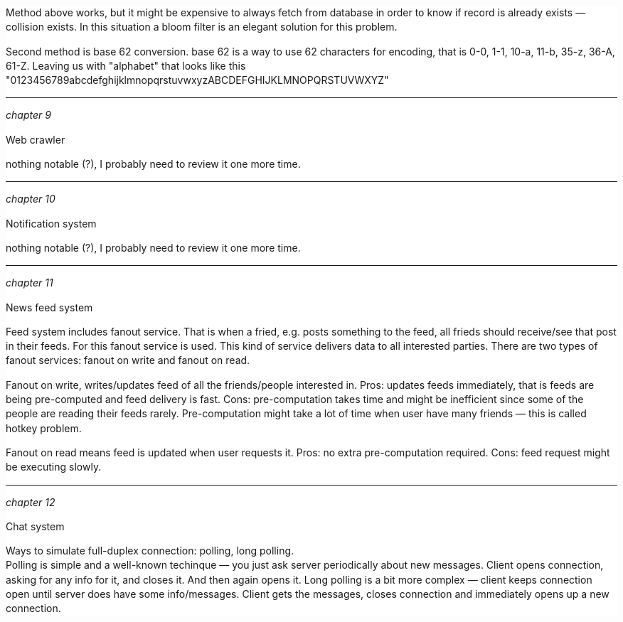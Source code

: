 Method above works, but it might be expensive to always fetch from database in
order to know if record is already exists — collision exists. In this situation
a bloom filter is an elegant solution for this problem.  

Second method is base 62 conversion.
base 62 is a way to use 62 characters for encoding, that is 0-0, 1-1, 10-a, 11-b, 35-z, 36-A, 61-Z. 
Leaving us with "alphabet" that looks like this "0123456789abcdefghijklmnopqrstuvwxyzABCDEFGHIJKLMNOPQRSTUVWXYZ"


---
_chapter 9_

Web crawler  

nothing notable (?), I probably need to review it one more time.


---
_chapter 10_

Notification system

nothing notable (?), I probably need to review it one more time.


---
_chapter 11_ 

News feed system

Feed system includes fanout service. That is when a fried, e.g. posts something to the feed, all frieds should
receive/see that post in their feeds. For this fanout service is used. This kind of service delivers data to all
interested parties. There are two types of fanout services: fanout on write and fanout on read.

Fanout on write, writes/updates feed of all the friends/people interested in. Pros: updates feeds immediately, that is
feeds are being pre-computed and feed delivery is fast. Cons: pre-computation takes time and might be inefficient since
some of the people are reading their feeds rarely. Pre-computation might take a lot of time when user have many friends
— this is called hotkey problem. 

Fanout on read means feed is updated when user requests it. Pros: no extra pre-computation required. Cons: feed request might be executing slowly.


--- 
_chapter 12_  

Chat system 

Ways to simulate full-duplex connection: polling, long polling.  
Polling is simple and a well-known techinque — you just ask server periodically about new messages. Client opens
connection, asking for any info for it, and closes it. And then again opens it. 
Long polling is a bit more complex — client keeps connection open until server does have some info/messages. Client
gets the messages, closes connection and immediately opens up a new connection.  
